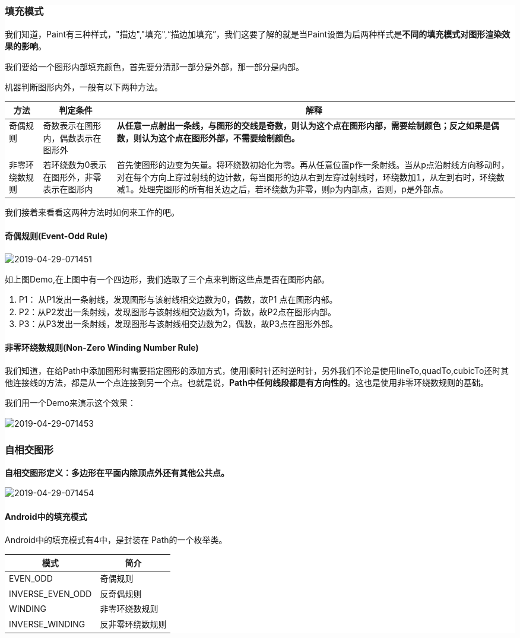

### 填充模式

我们知道，Paint有三种样式，"描边","填充",“描边加填充”，我们这要了解的就是当Paint设置为后两种样式是**不同的填充模式对图形渲染效果的影响**。

我们要给一个图形内部填充颜色，首先要分清那一部分是外部，那一部分是内部。

机器判断图形内外，一般有以下两种方法。

| 方法           | 判定条件                                  | 解释                                                         |
| -------------- | ----------------------------------------- | ------------------------------------------------------------ |
| 奇偶规则       | 奇数表示在图形内，偶数表示在图形外        | **从任意一点射出一条线，与图形的交线是奇数，则认为这个点在图形内部，需要绘制颜色；反之如果是偶数，则认为这个点在图形外部，不需要绘制颜色。** |
| 非零环绕数规则 | 若环绕数为0表示在图形外，非零表示在图形内 | 首先使图形的边变为矢量。将环绕数初始化为零。再从任意位置p作一条射线。当从p点沿射线方向移动时，对在每个方向上穿过射线的边计数，每当图形的边从右到左穿过射线时，环绕数加1，从左到右时，环绕数减1。处理完图形的所有相关边之后，若环绕数为非零，则p为内部点，否则，p是外部点。 |

我们接着来看看这两种方法时如何来工作的吧。

#### 奇偶规则(Event-Odd Rule)

![2019-04-29-071451](http://ww3.sinaimg.cn/large/006tNc79ly1g4w12w6u8hj308c0dwq33.jpg)



如上图Demo,在上图中有一个四边形，我们选取了三个点来判断这些点是否在图形内部。

1. P1： 从P1发出一条射线，发现图形与该射线相交边数为0，偶数，故P1 点在图形内部。
2. P2：从P2发出一条射线，发现图形与该射线相交边数为1，奇数，故P2点在图形内部。
3. P3：从P3发出一条射线，发现图形与该射线相交边数为2，偶数，故P3点在图形外部。



#### 非零环绕数规则(Non-Zero Winding Number Rule)

我们知道，在给Path中添加图形时需要指定图形的添加方式，使用顺时针还时逆时针，另外我们不论是使用lineTo,quadTo,cubicTo还时其他连接线的方法，都是从一个点连接到另一个点。也就是说，**Path中任何线段都是有方向性的**。这也是使用非零环绕数规则的基础。

我们用一个Demo来演示这个效果：



![2019-04-29-071453](http://ww2.sinaimg.cn/large/006tNc79ly1g4w12wy0x1j308c0dwgm8.jpg)

### 自相交图形

**自相交图形定义：多边形在平面内除顶点外还有其他公共点。**



![2019-04-29-071454](http://ww1.sinaimg.cn/large/006tNc79ly1g4w12xdxfdj308c0dw74b.jpg)

#### Android中的填充模式

Android中的填充模式有4中，是封装在 Path的一个枚举类。

| 模式             | 简介             |
| ---------------- | ---------------- |
| EVEN_ODD         | 奇偶规则         |
| INVERSE_EVEN_ODD | 反奇偶规则       |
| WINDING          | 非零环绕数规则   |
| INVERSE_WINDING  | 反非零环绕数规则 |
